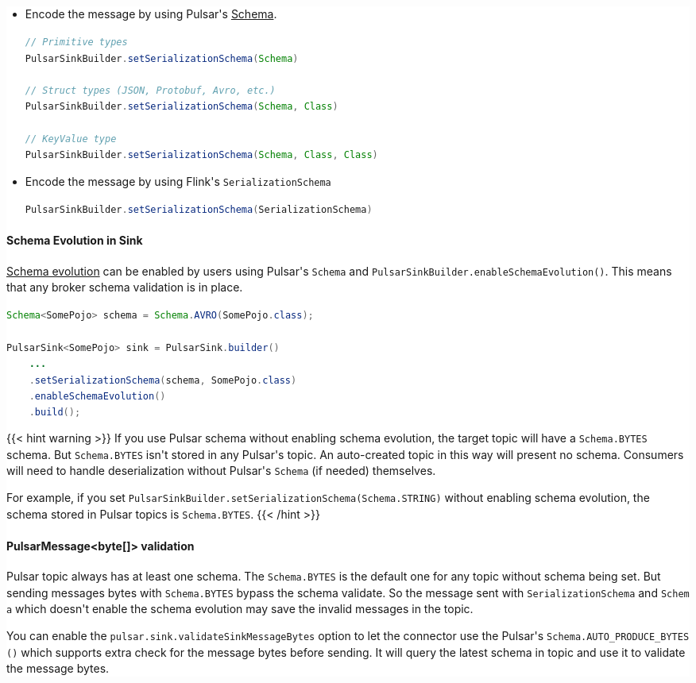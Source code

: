 - Encode the message by using Pulsar's [Schema](https://pulsar.apache.org/docs/2.11.x/schema-understand/).
  ```java
  // Primitive types
  PulsarSinkBuilder.setSerializationSchema(Schema)

  // Struct types (JSON, Protobuf, Avro, etc.)
  PulsarSinkBuilder.setSerializationSchema(Schema, Class)

  // KeyValue type
  PulsarSinkBuilder.setSerializationSchema(Schema, Class, Class)
  ```
- Encode the message by using Flink's `SerializationSchema`
  ```java
  PulsarSinkBuilder.setSerializationSchema(SerializationSchema)
  ```

#### Schema Evolution in Sink

[Schema evolution][schema-evolution] can be enabled by users using Pulsar's `Schema`
and `PulsarSinkBuilder.enableSchemaEvolution()`. This means that any broker schema validation is in place.

```java
Schema<SomePojo> schema = Schema.AVRO(SomePojo.class);

PulsarSink<SomePojo> sink = PulsarSink.builder()
    ...
    .setSerializationSchema(schema, SomePojo.class)
    .enableSchemaEvolution()
    .build();
```

{{< hint warning >}}
If you use Pulsar schema without enabling schema evolution, the target topic will have a `Schema.BYTES` schema.
But `Schema.BYTES` isn't stored in any Pulsar's topic. An auto-created topic in this way will present no schema.
Consumers will need to handle deserialization without Pulsar's `Schema` (if needed) themselves.

For example, if you set `PulsarSinkBuilder.setSerializationSchema(Schema.STRING)` without enabling schema evolution,
the schema stored in Pulsar topics is `Schema.BYTES`.
{{< /hint >}}

#### PulsarMessage<byte[]> validation

Pulsar topic always has at least one schema. The `Schema.BYTES` is the default one for any topic without schema being set.
But sending messages bytes with `Schema.BYTES` bypass the schema validate. So the message sent with `SerializationSchema`
and `Schema` which doesn't enable the schema evolution may save the invalid messages in the topic.

You can enable the `pulsar.sink.validateSinkMessageBytes` option to let the connector use the Pulsar's `Schema.AUTO_PRODUCE_BYTES()`
which supports extra check for the message bytes before sending. It will query the latest schema in topic and use it to
validate the message bytes.


[schema-evolution]: https://pulsar.apache.org/docs/2.11.x/schema-evolution-compatibility/#schema-evolution
[standard-metrics]: https://cwiki.apache.org/confluence/display/FLINK/FLIP-33%3A+Standardize+Connector+Metrics
[tombstone-data-store]: https://en.wikipedia.org/wiki/Tombstone_%28data_store%29